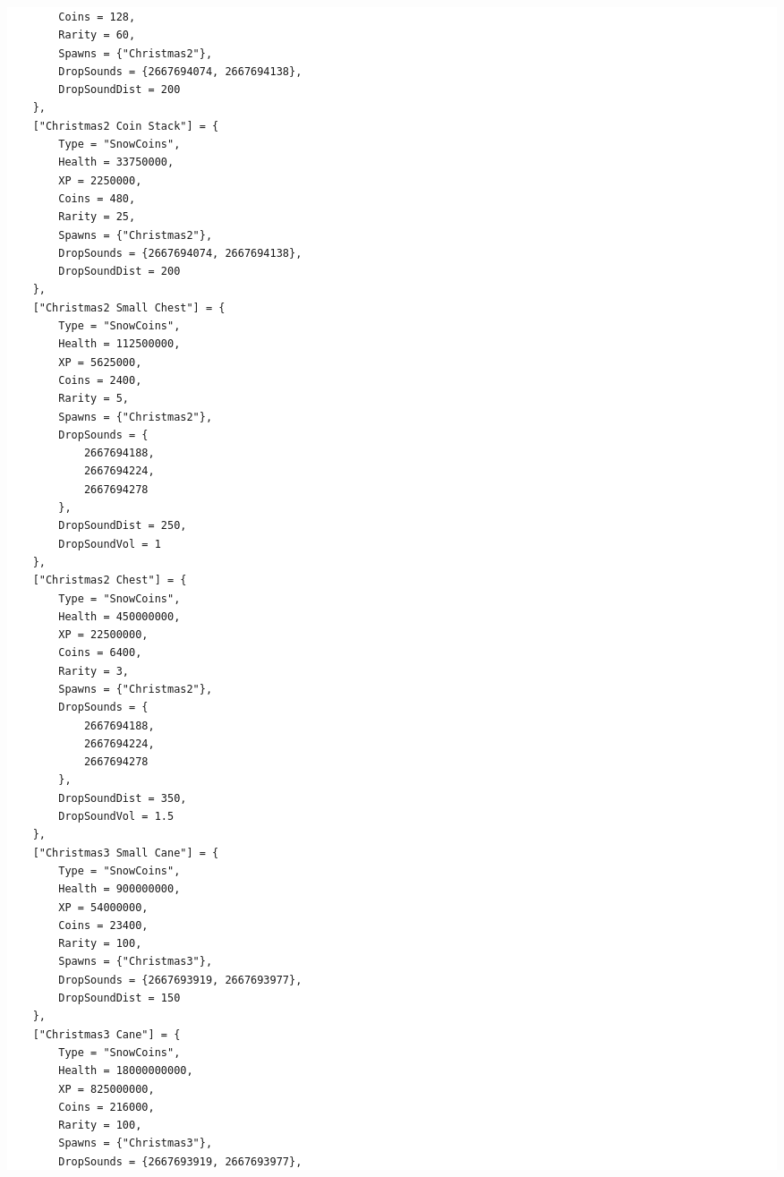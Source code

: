 			Coins = 128,
			Rarity = 60,
			Spawns = {"Christmas2"},
			DropSounds = {2667694074, 2667694138},
			DropSoundDist = 200
		},
		["Christmas2 Coin Stack"] = {
			Type = "SnowCoins",
			Health = 33750000,
			XP = 2250000,
			Coins = 480,
			Rarity = 25,
			Spawns = {"Christmas2"},
			DropSounds = {2667694074, 2667694138},
			DropSoundDist = 200
		},
		["Christmas2 Small Chest"] = {
			Type = "SnowCoins",
			Health = 112500000,
			XP = 5625000,
			Coins = 2400,
			Rarity = 5,
			Spawns = {"Christmas2"},
			DropSounds = {
				2667694188,
				2667694224,
				2667694278
			},
			DropSoundDist = 250,
			DropSoundVol = 1
		},
		["Christmas2 Chest"] = {
			Type = "SnowCoins",
			Health = 450000000,
			XP = 22500000,
			Coins = 6400,
			Rarity = 3,
			Spawns = {"Christmas2"},
			DropSounds = {
				2667694188,
				2667694224,
				2667694278
			},
			DropSoundDist = 350,
			DropSoundVol = 1.5
		},
		["Christmas3 Small Cane"] = {
			Type = "SnowCoins",
			Health = 900000000,
			XP = 54000000,
			Coins = 23400,
			Rarity = 100,
			Spawns = {"Christmas3"},
			DropSounds = {2667693919, 2667693977},
			DropSoundDist = 150
		},
		["Christmas3 Cane"] = {
			Type = "SnowCoins",
			Health = 18000000000,
			XP = 825000000,
			Coins = 216000,
			Rarity = 100,
			Spawns = {"Christmas3"},
			DropSounds = {2667693919, 2667693977},